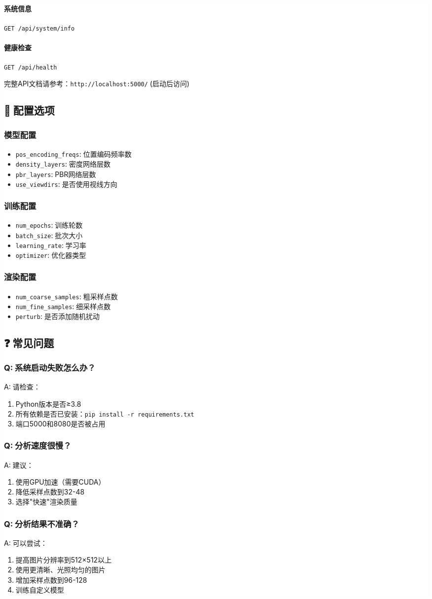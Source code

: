 #### 系统信息
```http
GET /api/system/info
```

#### 健康检查
```http
GET /api/health
```

完整API文档请参考：`http://localhost:5000/` (启动后访问)

## 🔧 配置选项

### 模型配置
- `pos_encoding_freqs`: 位置编码频率数
- `density_layers`: 密度网络层数
- `pbr_layers`: PBR网络层数
- `use_viewdirs`: 是否使用视线方向

### 训练配置
- `num_epochs`: 训练轮数
- `batch_size`: 批次大小
- `learning_rate`: 学习率
- `optimizer`: 优化器类型

### 渲染配置
- `num_coarse_samples`: 粗采样点数
- `num_fine_samples`: 细采样点数
- `perturb`: 是否添加随机扰动

## ❓ 常见问题

### Q: 系统启动失败怎么办？
A: 请检查：
1. Python版本是否≥3.8
2. 所有依赖是否已安装：`pip install -r requirements.txt`
3. 端口5000和8080是否被占用

### Q: 分析速度很慢？
A: 建议：
1. 使用GPU加速（需要CUDA）
2. 降低采样点数到32-48
3. 选择"快速"渲染质量

### Q: 分析结果不准确？
A: 可以尝试：
1. 提高图片分辨率到512×512以上
2. 使用更清晰、光照均匀的图片
3. 增加采样点数到96-128
4. 训练自定义模型

